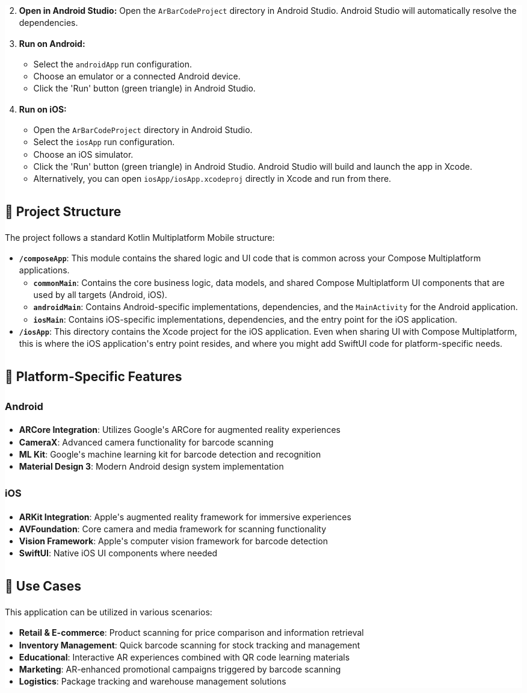2. **Open in Android Studio:** Open the `ArBarCodeProject` directory in Android Studio. Android Studio will automatically resolve the dependencies.

3. **Run on Android:**
   * Select the `androidApp` run configuration.
   * Choose an emulator or a connected Android device.
   * Click the 'Run' button (green triangle) in Android Studio.

4. **Run on iOS:**
   * Open the `ArBarCodeProject` directory in Android Studio.
   * Select the `iosApp` run configuration.
   * Choose an iOS simulator.
   * Click the 'Run' button (green triangle) in Android Studio. Android Studio will build and launch the app in Xcode.
   * Alternatively, you can open `iosApp/iosApp.xcodeproj` directly in Xcode and run from there.

## 📁 Project Structure

The project follows a standard Kotlin Multiplatform Mobile structure:

* **`/composeApp`**: This module contains the shared logic and UI code that is common across your Compose Multiplatform applications.
   * **`commonMain`**: Contains the core business logic, data models, and shared Compose Multiplatform UI components that are used by all targets (Android, iOS).
   * **`androidMain`**: Contains Android-specific implementations, dependencies, and the `MainActivity` for the Android application.
   * **`iosMain`**: Contains iOS-specific implementations, dependencies, and the entry point for the iOS application.
* **`/iosApp`**: This directory contains the Xcode project for the iOS application. Even when sharing UI with Compose Multiplatform, this is where the iOS application's entry point resides, and where you might add SwiftUI code for platform-specific needs.

## 📱 Platform-Specific Features

### Android
- **ARCore Integration**: Utilizes Google's ARCore for augmented reality experiences
- **CameraX**: Advanced camera functionality for barcode scanning
- **ML Kit**: Google's machine learning kit for barcode detection and recognition
- **Material Design 3**: Modern Android design system implementation

### iOS
- **ARKit Integration**: Apple's augmented reality framework for immersive experiences
- **AVFoundation**: Core camera and media framework for scanning functionality
- **Vision Framework**: Apple's computer vision framework for barcode detection
- **SwiftUI**: Native iOS UI components where needed

## 🎯 Use Cases

This application can be utilized in various scenarios:

* **Retail & E-commerce**: Product scanning for price comparison and information retrieval
* **Inventory Management**: Quick barcode scanning for stock tracking and management
* **Educational**: Interactive AR experiences combined with QR code learning materials
* **Marketing**: AR-enhanced promotional campaigns triggered by barcode scanning
* **Logistics**: Package tracking and warehouse management solutions
